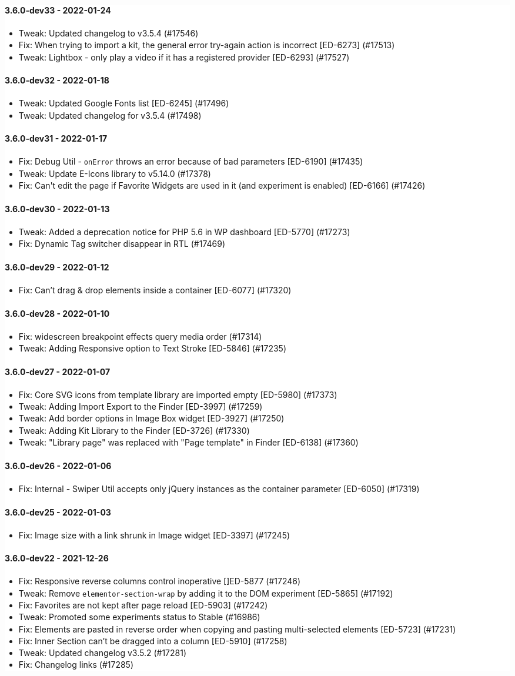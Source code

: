 #### 3.6.0-dev33 - 2022-01-24
* Tweak: Updated changelog to v3.5.4 (#17546)
* Fix: When trying to import a kit, the general error try-again action is incorrect [ED-6273] (#17513)
* Tweak: Lightbox - only play a video if it has a registered provider [ED-6293] (#17527)

#### 3.6.0-dev32 - 2022-01-18
* Tweak: Updated Google Fonts list [ED-6245] (#17496)
* Tweak: Updated changelog for v3.5.4 (#17498)

#### 3.6.0-dev31 - 2022-01-17
* Fix: Debug Util - `onError` throws an error because of bad parameters [ED-6190] (#17435)
* Tweak: Update E-Icons library to v5.14.0 (#17378)
* Fix: Can't edit the page if Favorite Widgets are used in it (and experiment is enabled) [ED-6166] (#17426)

#### 3.6.0-dev30 - 2022-01-13
* Tweak: Added a deprecation notice for PHP 5.6 in WP dashboard [ED-5770] (#17273)
* Fix: Dynamic Tag switcher disappear in RTL (#17469)

#### 3.6.0-dev29 - 2022-01-12
* Fix: Can’t drag & drop elements inside a container  [ED-6077] (#17320)

#### 3.6.0-dev28 - 2022-01-10
* Fix: widescreen breakpoint  effects query media order (#17314)
* Tweak: Adding Responsive option to Text Stroke [ED-5846] (#17235)

#### 3.6.0-dev27 - 2022-01-07
* Fix: Core SVG icons from template library are imported empty [ED-5980] (#17373)
* Tweak: Adding Import Export to the Finder [ED-3997] (#17259)
* Tweak: Add border options in Image Box widget [ED-3927] (#17250)
* Tweak: Adding Kit Library to the Finder [ED-3726] (#17330)
* Tweak: "Library page" was replaced with "Page template" in Finder [ED-6138] (#17360)

#### 3.6.0-dev26 - 2022-01-06
* Fix: Internal - Swiper Util accepts only jQuery instances as the container parameter [ED-6050] (#17319)

#### 3.6.0-dev25 - 2022-01-03
* Fix: Image size with a link shrunk in Image widget [ED-3397] (#17245)

#### 3.6.0-dev22 - 2021-12-26
* Fix: Responsive reverse columns control inoperative []ED-5877 (#17246)
* Tweak: Remove `elementor-section-wrap` by adding it to the DOM experiment [ED-5865] (#17192)
* Fix: Favorites are not kept after page reload [ED-5903] (#17242)
* Tweak: Promoted some experiments status to Stable (#16986)
* Fix: Elements are pasted in reverse order when copying and pasting multi-selected elements [ED-5723] (#17231)
* Fix: Inner Section can’t be dragged into a column [ED-5910] (#17258)
* Tweak: Updated changelog v3.5.2 (#17281)
* Fix: Changelog links (#17285)
